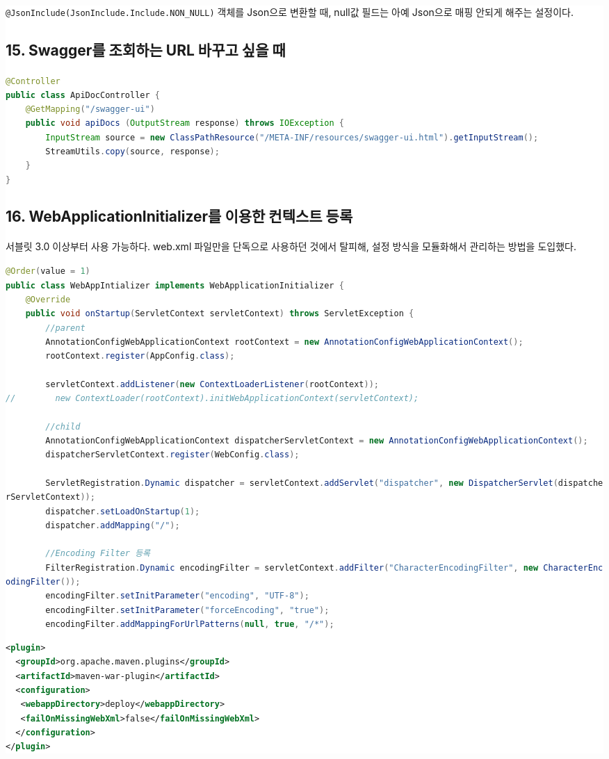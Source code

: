 `@JsonInclude(JsonInclude.Include.NON_NULL)` 객체를 Json으로 변환할 때, null값 필드는 아예 Json으로 매핑 안되게 해주는 설정이다.

## 15. Swagger를 조회하는 URL 바꾸고 싶을 때

```java
@Controller
public class ApiDocController {
    @GetMapping("/swagger-ui")
    public void apiDocs (OutputStream response) throws IOException {
        InputStream source = new ClassPathResource("/META-INF/resources/swagger-ui.html").getInputStream();
        StreamUtils.copy(source, response);
    }
}
```

## 16. WebApplicationInitializer를 이용한 컨텍스트 등록

서블릿 3.0 이상부터 사용 가능하다. web.xml 파일만을 단독으로 사용하던 것에서 탈피해, 설정 방식을 모듈화해서 관리하는 방법을 도입했다.

```java
@Order(value = 1)
public class WebAppIntializer implements WebApplicationInitializer {
    @Override
    public void onStartup(ServletContext servletContext) throws ServletException {
        //parent
        AnnotationConfigWebApplicationContext rootContext = new AnnotationConfigWebApplicationContext();
        rootContext.register(AppConfig.class);

        servletContext.addListener(new ContextLoaderListener(rootContext));
//        new ContextLoader(rootContext).initWebApplicationContext(servletContext);

        //child
        AnnotationConfigWebApplicationContext dispatcherServletContext = new AnnotationConfigWebApplicationContext();
        dispatcherServletContext.register(WebConfig.class);

        ServletRegistration.Dynamic dispatcher = servletContext.addServlet("dispatcher", new DispatcherServlet(dispatcherServletContext));
        dispatcher.setLoadOnStartup(1);
        dispatcher.addMapping("/");

        //Encoding Filter 등록
        FilterRegistration.Dynamic encodingFilter = servletContext.addFilter("CharacterEncodingFilter", new CharacterEncodingFilter());
        encodingFilter.setInitParameter("encoding", "UTF-8");
        encodingFilter.setInitParameter("forceEncoding", "true");
        encodingFilter.addMappingForUrlPatterns(null, true, "/*");
```

```xml
<plugin>
  <groupId>org.apache.maven.plugins</groupId>
  <artifactId>maven-war-plugin</artifactId>
  <configuration>
   <webappDirectory>deploy</webappDirectory>
   <failOnMissingWebXml>false</failOnMissingWebXml>
  </configuration>
</plugin>
```
